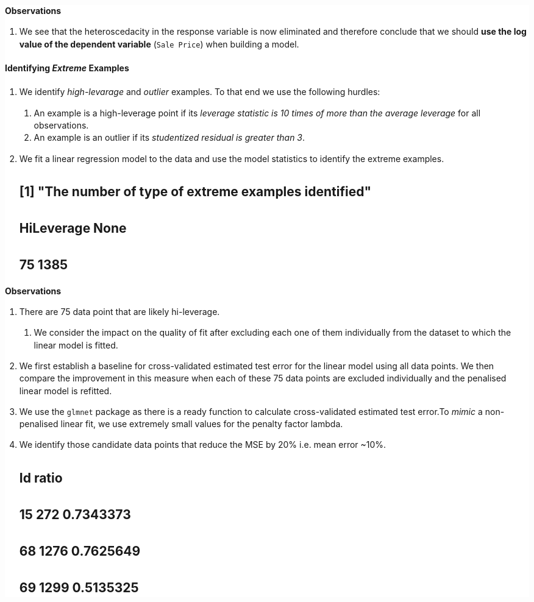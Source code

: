 **Observations**

1.  We see that the heteroscedacity in the response variable is now
    eliminated and therefore conclude that we should **use the log value
    of the dependent variable** (`Sale Price`) when building a model.

#### Identifying *Extreme* Examples

1.  We identify *high-levarage* and *outlier* examples. To that end we
    use the following hurdles:
    1.  An example is a high-leverage point if its *leverage statistic
        is 10 times of more than the average leverage* for all
        observations.
    2.  An example is an outlier if its *studentized residual is greater
        than 3*.
2.  We fit a linear regression model to the data and use the model
    statistics to identify the extreme examples.



    ## [1] "The number of type of extreme examples identified"

    ## 
    ## HiLeverage       None 
    ##         75       1385

**Observations**

1.  There are 75 data point that are likely hi-leverage.
    1.  We consider the impact on the quality of fit after excluding
        each one of them individually from the dataset to which the
        linear model is fitted.
2.  We first establish a baseline for cross-validated estimated test
    error for the linear model using all data points. We then compare
    the improvement in this measure when each of these 75 data points
    are excluded individually and the penalised linear model is
    refitted.
3.  We use the `glmnet` package as there is a ready function to
    calculate cross-validated estimated test error.To *mimic* a
    non-penalised linear fit, we use extremely small values for the
    penalty factor lambda.
4.  We identify those candidate data points that reduce the MSE by 20%
    i.e. mean error ~10%.



    ##      Id     ratio
    ## 15  272 0.7343373
    ## 68 1276 0.7625649
    ## 69 1299 0.5135325
